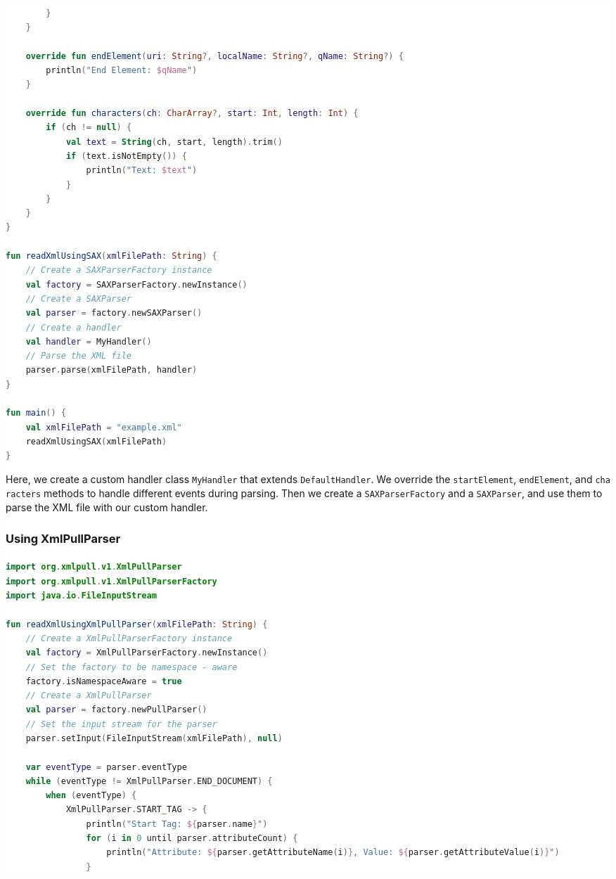 ```kotlin
        }
    }

    override fun endElement(uri: String?, localName: String?, qName: String?) {
        println("End Element: $qName")
    }

    override fun characters(ch: CharArray?, start: Int, length: Int) {
        if (ch != null) {
            val text = String(ch, start, length).trim()
            if (text.isNotEmpty()) {
                println("Text: $text")
            }
        }
    }
}

fun readXmlUsingSAX(xmlFilePath: String) {
    // Create a SAXParserFactory instance
    val factory = SAXParserFactory.newInstance()
    // Create a SAXParser
    val parser = factory.newSAXParser()
    // Create a handler
    val handler = MyHandler()
    // Parse the XML file
    parser.parse(xmlFilePath, handler)
}

fun main() {
    val xmlFilePath = "example.xml"
    readXmlUsingSAX(xmlFilePath)
}
```
Here, we create a custom handler class `MyHandler` that extends `DefaultHandler`. We override the `startElement`, `endElement`, and `characters` methods to handle different events during parsing. Then we create a `SAXParserFactory` and a `SAXParser`, and use them to parse the XML file with our custom handler.

### Using XmlPullParser
```kotlin
import org.xmlpull.v1.XmlPullParser
import org.xmlpull.v1.XmlPullParserFactory
import java.io.FileInputStream

fun readXmlUsingXmlPullParser(xmlFilePath: String) {
    // Create a XmlPullParserFactory instance
    val factory = XmlPullParserFactory.newInstance()
    // Set the factory to be namespace - aware
    factory.isNamespaceAware = true
    // Create a XmlPullParser
    val parser = factory.newPullParser()
    // Set the input stream for the parser
    parser.setInput(FileInputStream(xmlFilePath), null)

    var eventType = parser.eventType
    while (eventType != XmlPullParser.END_DOCUMENT) {
        when (eventType) {
            XmlPullParser.START_TAG -> {
                println("Start Tag: ${parser.name}")
                for (i in 0 until parser.attributeCount) {
                    println("Attribute: ${parser.getAttributeName(i)}, Value: ${parser.getAttributeValue(i)}")
                }
```
